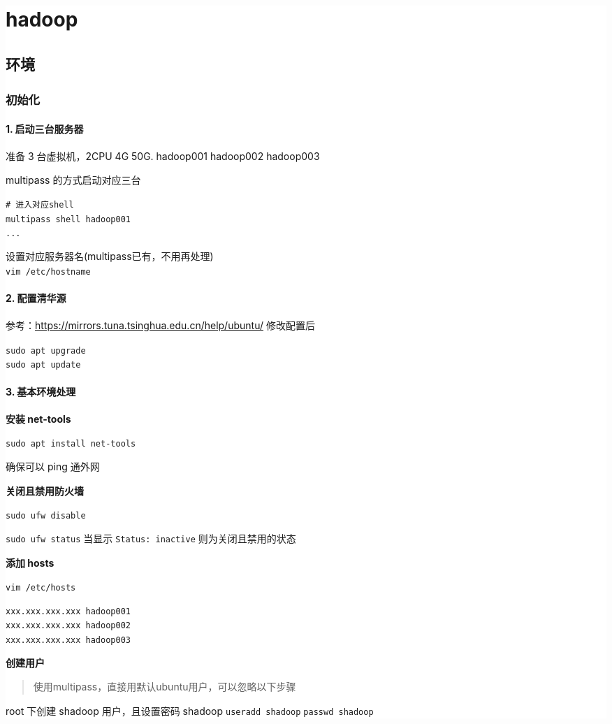# hadoop

## 环境

### 初始化

#### 1. 启动三台服务器

准备 3 台虚拟机，2CPU 4G 50G. hadoop001 hadoop002 hadoop003

multipass 的方式启动对应三台
```
# 进入对应shell
multipass shell hadoop001
...
```

设置对应服务器名(multipass已有，不用再处理)  
`vim /etc/hostname`

#### 2. 配置清华源
  
参考：https://mirrors.tuna.tsinghua.edu.cn/help/ubuntu/
修改配置后
```
sudo apt upgrade
sudo apt update
```
#### 3. 基本环境处理

**安装 net-tools**

`sudo apt install net-tools`

确保可以 ping 通外网

**关闭且禁用防火墙**

`sudo ufw disable`

`sudo ufw status` 当显示 `Status: inactive` 则为关闭且禁用的状态

**添加 hosts**

`vim /etc/hosts`

```
xxx.xxx.xxx.xxx hadoop001
xxx.xxx.xxx.xxx hadoop002
xxx.xxx.xxx.xxx hadoop003
```

**创建用户**

> 使用multipass，直接用默认ubuntu用户，可以忽略以下步骤

root 下创建 shadoop 用户，且设置密码 shadoop
`useradd shadoop`
`passwd shadoop`
